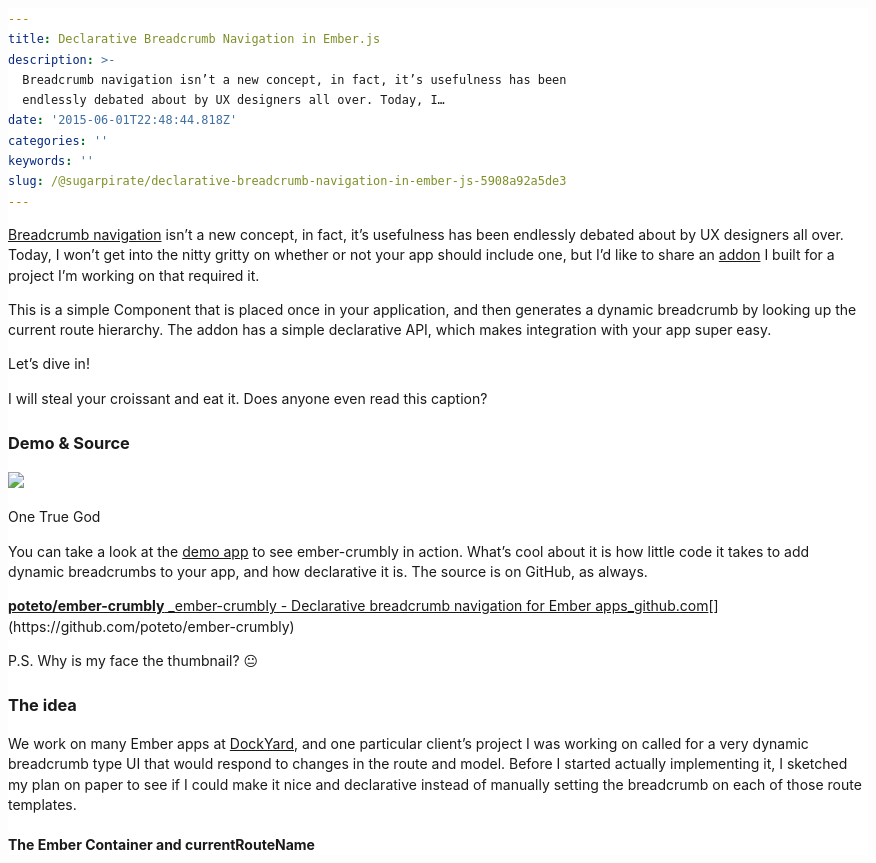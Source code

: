 ```yaml
---
title: Declarative Breadcrumb Navigation in Ember.js
description: >-
  Breadcrumb navigation isn’t a new concept, in fact, it’s usefulness has been
  endlessly debated about by UX designers all over. Today, I…
date: '2015-06-01T22:48:44.818Z'
categories: ''
keywords: ''
slug: /@sugarpirate/declarative-breadcrumb-navigation-in-ember-js-5908a92a5de3
---
```




[Breadcrumb navigation](http://www.nngroup.com/articles/breadcrumb-navigation-useful/) isn’t a new concept, in fact, it’s usefulness has been endlessly debated about by UX designers all over. Today, I won’t get into the nitty gritty on whether or not your app should include one, but I’d like to share an [addon](https://github.com/poteto/ember-crumbly) I built for a project I’m working on that required it.

This is a simple Component that is placed once in your application, and then generates a dynamic breadcrumb by looking up the current route hierarchy. The addon has a simple declarative API, which makes integration with your app super easy.

Let’s dive in!

I will steal your croissant and eat it. Does anyone even read this caption?

### Demo & Source

![](https://cdn-images-1.medium.com/max/800/1*hWdrtZ948cmcQyeA0OyKiw.png)

One True God

You can take a look at the [demo app](http://development.ember-crumbly-demo.divshot.io) to see ember-crumbly in action. What’s cool about it is how little code it takes to add dynamic breadcrumbs to your app, and how declarative it is. The source is on GitHub, as always.

[**poteto/ember-crumbly**
_ember-crumbly - Declarative breadcrumb navigation for Ember apps_github.com](https://github.com/poteto/ember-crumbly "https://github.com/poteto/ember-crumbly")[](https://github.com/poteto/ember-crumbly)

P.S. Why is my face the thumbnail? 😐

### The idea

We work on many Ember apps at [DockYard](https://dockyard.com/), and one particular client’s project I was working on called for a very dynamic breadcrumb type UI that would respond to changes in the route and model. Before I started actually implementing it, I sketched my plan on paper to see if I could make it nice and declarative instead of manually setting the breadcrumb on each of those route templates.

#### The Ember Container and currentRouteName
